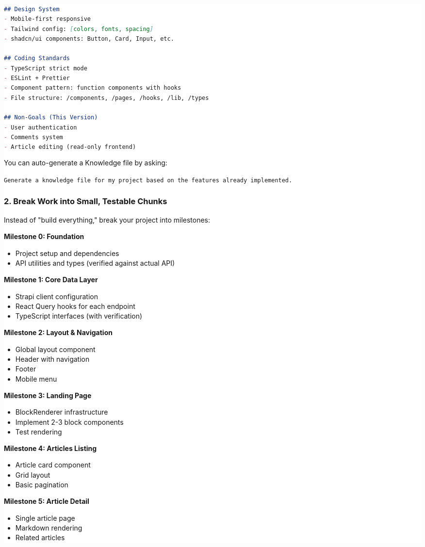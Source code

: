 ```markdown
## Design System
- Mobile-first responsive
- Tailwind config: [colors, fonts, spacing]
- shadcn/ui components: Button, Card, Input, etc.

## Coding Standards
- TypeScript strict mode
- ESLint + Prettier
- Component pattern: function components with hooks
- File structure: /components, /pages, /hooks, /lib, /types

## Non-Goals (This Version)
- User authentication
- Comments system
- Article editing (read-only frontend)
```

You can auto-generate a Knowledge file by asking:
```
Generate a knowledge file for my project based on the features already implemented.
```

### 2. Break Work into Small, Testable Chunks

Instead of "build everything," break your project into milestones:

**Milestone 0: Foundation**
- Project setup and dependencies
- API utilities and types (verified against actual API)

**Milestone 1: Core Data Layer**
- Strapi client configuration
- React Query hooks for each endpoint
- TypeScript interfaces (with verification)

**Milestone 2: Layout & Navigation**
- Global layout component
- Header with navigation
- Footer
- Mobile menu

**Milestone 3: Landing Page**
- BlockRenderer infrastructure
- Implement 2-3 block components
- Test rendering

**Milestone 4: Articles Listing**
- Article card component
- Grid layout
- Basic pagination

**Milestone 5: Article Detail**
- Single article page
- Markdown rendering
- Related articles
